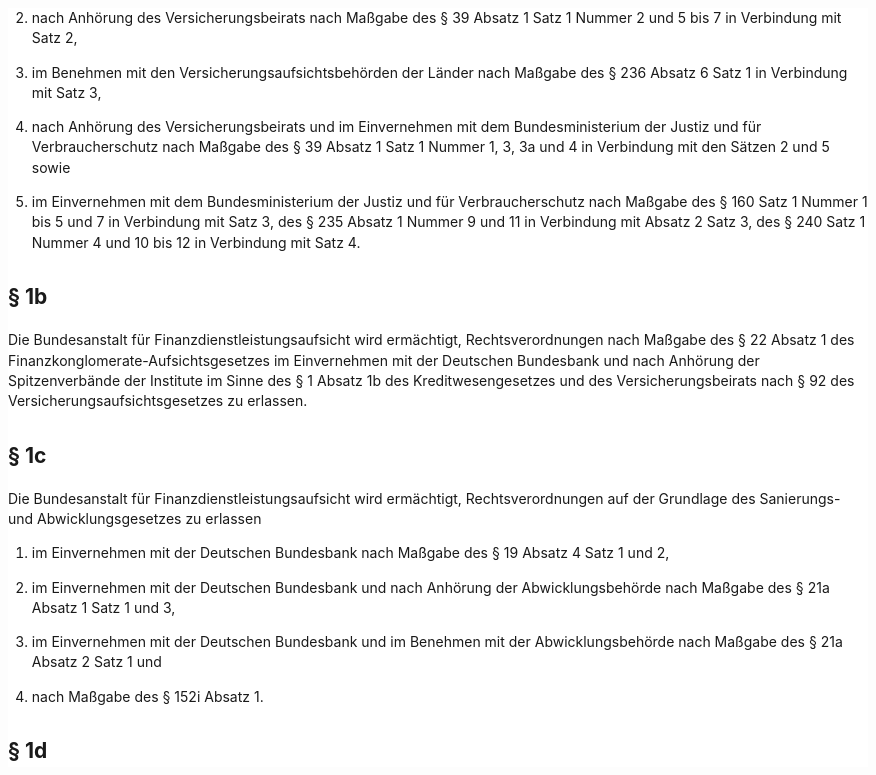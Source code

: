
2.  nach Anhörung des Versicherungsbeirats nach Maßgabe des § 39 Absatz 1
    Satz 1 Nummer 2 und 5 bis 7 in Verbindung mit Satz 2,


3.  im Benehmen mit den Versicherungsaufsichtsbehörden der Länder nach
    Maßgabe des § 236 Absatz 6 Satz 1 in Verbindung mit Satz 3,


4.  nach Anhörung des Versicherungsbeirats und im Einvernehmen mit dem
    Bundesministerium der Justiz und für Verbraucherschutz nach Maßgabe
    des § 39 Absatz 1 Satz 1 Nummer 1, 3, 3a und 4 in Verbindung mit den
    Sätzen 2 und 5 sowie


5.  im Einvernehmen mit dem Bundesministerium der Justiz und für
    Verbraucherschutz nach Maßgabe des § 160 Satz 1 Nummer 1 bis 5 und 7
    in Verbindung mit Satz 3, des § 235 Absatz 1 Nummer 9 und 11 in
    Verbindung mit Absatz 2 Satz 3, des § 240 Satz 1 Nummer 4 und 10 bis
    12 in Verbindung mit Satz 4.





## § 1b

Die Bundesanstalt für Finanzdienstleistungsaufsicht wird ermächtigt,
Rechtsverordnungen nach Maßgabe des § 22 Absatz 1 des
Finanzkonglomerate-Aufsichtsgesetzes im Einvernehmen mit der Deutschen
Bundesbank und nach Anhörung der Spitzenverbände der Institute im
Sinne des § 1 Absatz 1b des Kreditwesengesetzes und des
Versicherungsbeirats nach § 92 des Versicherungsaufsichtsgesetzes zu
erlassen.


## § 1c

Die Bundesanstalt für Finanzdienstleistungsaufsicht wird ermächtigt,
Rechtsverordnungen auf der Grundlage des Sanierungs- und
Abwicklungsgesetzes zu erlassen

1.  im Einvernehmen mit der Deutschen Bundesbank nach Maßgabe des § 19
    Absatz 4 Satz 1 und 2,


2.  im Einvernehmen mit der Deutschen Bundesbank und nach Anhörung der
    Abwicklungsbehörde nach Maßgabe des § 21a Absatz 1 Satz 1 und 3,


3.  im Einvernehmen mit der Deutschen Bundesbank und im Benehmen mit der
    Abwicklungsbehörde nach Maßgabe des § 21a Absatz 2 Satz 1 und


4.  nach Maßgabe des § 152i Absatz 1.





## § 1d

